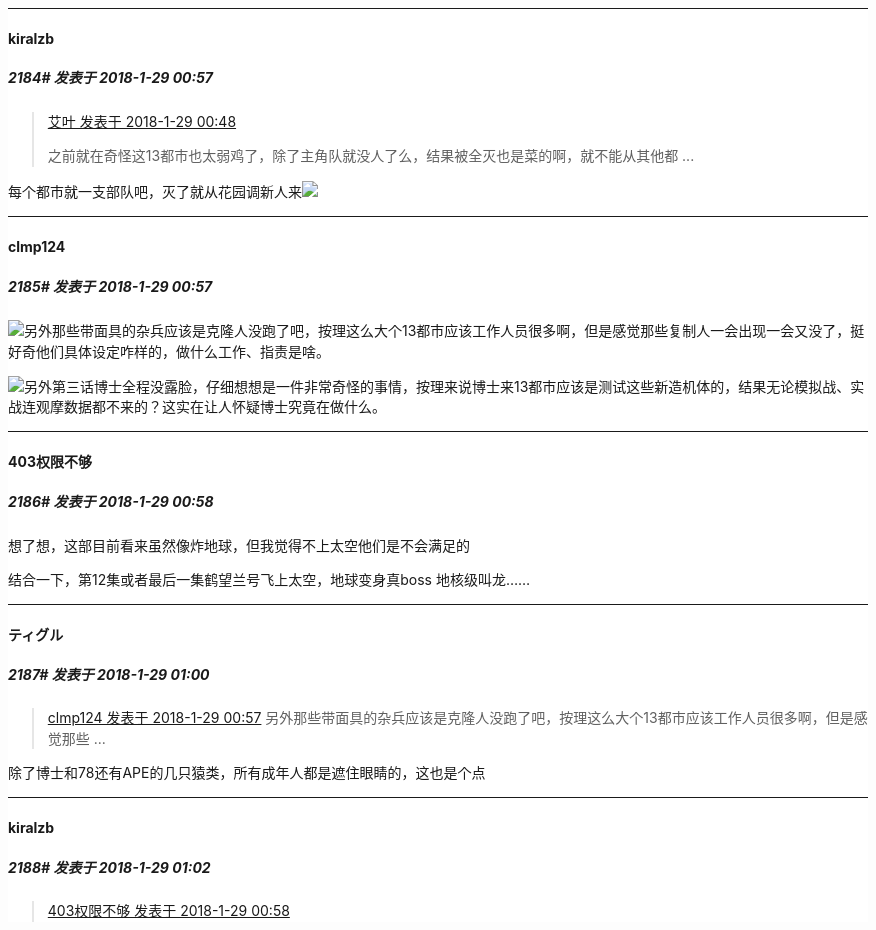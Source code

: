 
-----

####  kiralzb  
##### 2184#       发表于 2018-1-29 00:57


<blockquote><a href="httphttps://bbs.saraba1st.com/2b/forum.php?mod=redirect&amp;goto=findpost&amp;pid=38381921&amp;ptid=1577974" target="_blank">艾叶 发表于 2018-1-29 00:48</a>

之前就在奇怪这13都市也太弱鸡了，除了主角队就没人了么，结果被全灭也是菜的啊，就不能从其他都 ...</blockquote>
每个都市就一支部队吧，灭了就从花园调新人来<img src="https://static.saraba1st.com/image/smiley/face2017/064.png" referrerpolicy="no-referrer">


-----

####  clmp124  
##### 2185#       发表于 2018-1-29 00:57


<img src="https://static.saraba1st.com/image/smiley/face2017/009.gif" referrerpolicy="no-referrer">另外那些带面具的杂兵应该是克隆人没跑了吧，按理这么大个13都市应该工作人员很多啊，但是感觉那些复制人一会出现一会又没了，挺好奇他们具体设定咋样的，做什么工作、指责是啥。

<img src="https://static.saraba1st.com/image/smiley/face2017/018.png" referrerpolicy="no-referrer">另外第三话博士全程没露脸，仔细想想是一件非常奇怪的事情，按理来说博士来13都市应该是测试这些新造机体的，结果无论模拟战、实战连观摩数据都不来的？这实在让人怀疑博士究竟在做什么。


-----

####  403权限不够  
##### 2186#       发表于 2018-1-29 00:58


想了想，这部目前看来虽然像炸地球，但我觉得不上太空他们是不会满足的

结合一下，第12集或者最后一集鹤望兰号飞上太空，地球变身真boss 地核级叫龙……


-----

####  ティグル  
##### 2187#       发表于 2018-1-29 01:00


<blockquote><a href="httphttps://bbs.saraba1st.com/2b/forum.php?mod=redirect&amp;goto=findpost&amp;pid=38381984&amp;ptid=1577974" target="_blank">clmp124 发表于 2018-1-29 00:57</a>
另外那些带面具的杂兵应该是克隆人没跑了吧，按理这么大个13都市应该工作人员很多啊，但是感觉那些 ...</blockquote>
除了博士和78还有APE的几只猿类，所有成年人都是遮住眼睛的，这也是个点


-----

####  kiralzb  
##### 2188#       发表于 2018-1-29 01:02


<blockquote><a href="httphttps://bbs.saraba1st.com/2b/forum.php?mod=redirect&amp;goto=findpost&amp;pid=38381989&amp;ptid=1577974" target="_blank">403权限不够 发表于 2018-1-29 00:58</a>
